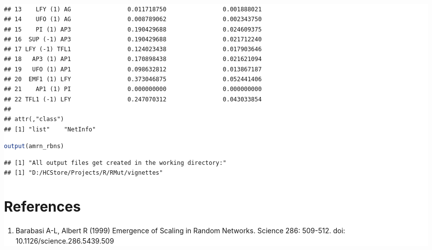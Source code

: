     ## 13    LFY (1) AG                0.011718750                0.001888021
    ## 14    UFO (1) AG                0.008789062                0.002343750
    ## 15    PI (1) AP3                0.190429688                0.024609375
    ## 16  SUP (-1) AP3                0.190429688                0.021712240
    ## 17 LFY (-1) TFL1                0.124023438                0.017903646
    ## 18   AP3 (1) AP1                0.170898438                0.021621094
    ## 19   UFO (1) AP1                0.098632812                0.013867187
    ## 20  EMF1 (1) LFY                0.373046875                0.052441406
    ## 21    AP1 (1) PI                0.000000000                0.000000000
    ## 22 TFL1 (-1) LFY                0.247070312                0.043033854
    ## 
    ## attr(,"class")
    ## [1] "list"    "NetInfo"

``` r
output(amrn_rbns)
```

    ## [1] "All output files get created in the working directory:"
    ## [1] "D:/HCStore/Projects/R/RMut/vignettes"

References
==========

1.  Barabasi A-L, Albert R (1999) Emergence of Scaling in Random Networks. Science 286: 509-512. doi: 10.1126/science.286.5439.509
